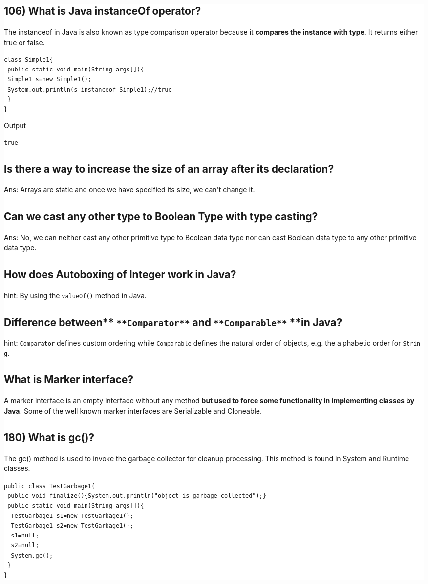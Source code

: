 ## 106) What is Java instanceOf operator?

The instanceof in Java is also known as type comparison operator because it **compares the instance with type**. It returns either true or false. 

    class Simple1{  
     public static void main(String args[]){  
     Simple1 s=new Simple1();  
     System.out.println(s instanceof Simple1);//true  
     }  
    }  


Output

    true
## Is there a way to increase the size of an array after its declaration?

Ans: Arrays are static and once we have specified its size, we can't change it. 


## Can we cast any other type to Boolean Type with type casting?

Ans: No, we can neither cast any other primitive type to Boolean data type nor can cast Boolean data type to any other primitive data type.

## How does Autoboxing of Integer work in Java?

hint: By using the `valueOf()` method in Java.

## Difference between** `**Comparator**` **and** `**Comparable**` **in Java?

  
hint: `Comparator` defines custom ordering while `Comparable` defines the natural order of objects, e.g. the alphabetic order for `String`. 


## What is Marker interface?
    
A marker interface is an empty interface without any method **but used to force some functionality in implementing classes by Java.** Some of the well known marker interfaces are Serializable and Cloneable.
    

## 180) What is gc()?

The gc() method is used to invoke the garbage collector for cleanup processing. This method is found in System and Runtime classes. 

    public class TestGarbage1{  
     public void finalize(){System.out.println("object is garbage collected");}  
     public static void main(String args[]){  
      TestGarbage1 s1=new TestGarbage1();  
      TestGarbage1 s2=new TestGarbage1();  
      s1=null;  
      s2=null;  
      System.gc();  
     }  
    }  

